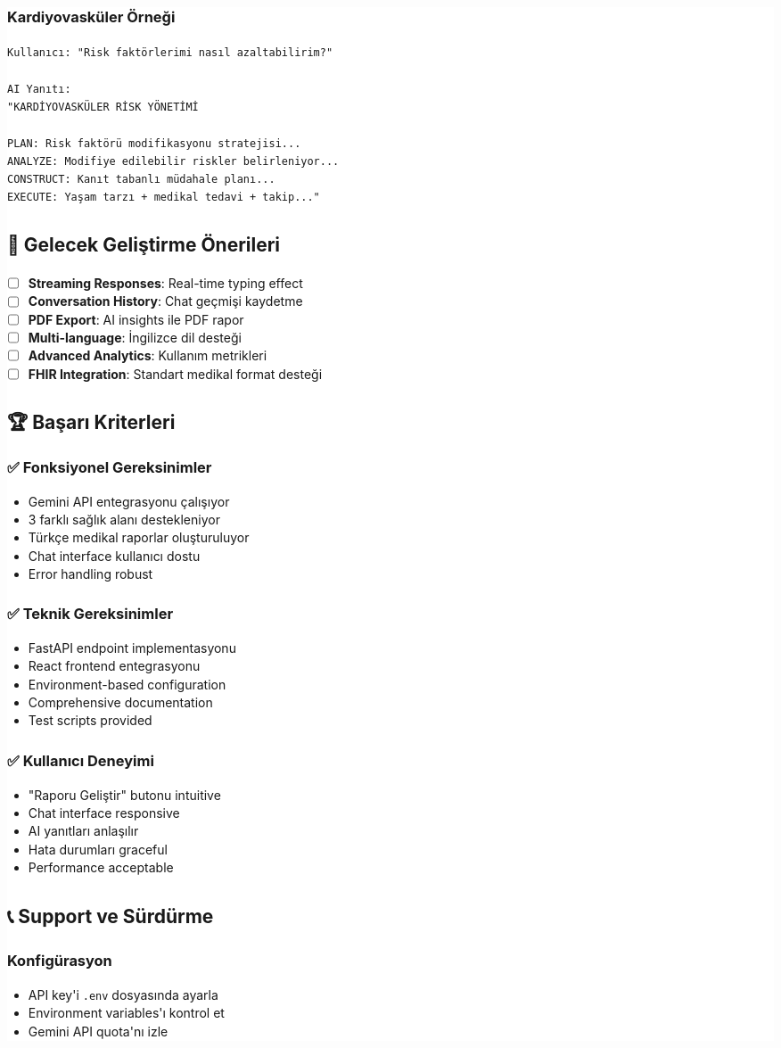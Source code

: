 ### Kardiyovasküler Örneği
```
Kullanıcı: "Risk faktörlerimi nasıl azaltabilirim?"

AI Yanıtı:
"KARDİYOVASKÜLER RİSK YÖNETİMİ

PLAN: Risk faktörü modifikasyonu stratejisi...
ANALYZE: Modifiye edilebilir riskler belirleniyor...
CONSTRUCT: Kanıt tabanlı müdahale planı...
EXECUTE: Yaşam tarzı + medikal tedavi + takip..."
```

## 🔮 Gelecek Geliştirme Önerileri

- [ ] **Streaming Responses**: Real-time typing effect
- [ ] **Conversation History**: Chat geçmişi kaydetme
- [ ] **PDF Export**: AI insights ile PDF rapor
- [ ] **Multi-language**: İngilizce dil desteği
- [ ] **Advanced Analytics**: Kullanım metrikleri
- [ ] **FHIR Integration**: Standart medikal format desteği

## 🏆 Başarı Kriterleri

### ✅ Fonksiyonel Gereksinimler
- Gemini API entegrasyonu çalışıyor
- 3 farklı sağlık alanı destekleniyor
- Türkçe medikal raporlar oluşturuluyor
- Chat interface kullanıcı dostu
- Error handling robust

### ✅ Teknik Gereksinimler
- FastAPI endpoint implementasyonu
- React frontend entegrasyonu  
- Environment-based configuration
- Comprehensive documentation
- Test scripts provided

### ✅ Kullanıcı Deneyimi
- "Raporu Geliştir" butonu intuitive
- Chat interface responsive
- AI yanıtları anlaşılır
- Hata durumları graceful
- Performance acceptable

## 📞 Support ve Sürdürme

### Konfigürasyon
- API key'i `.env` dosyasında ayarla
- Environment variables'ı kontrol et
- Gemini API quota'nı izle
